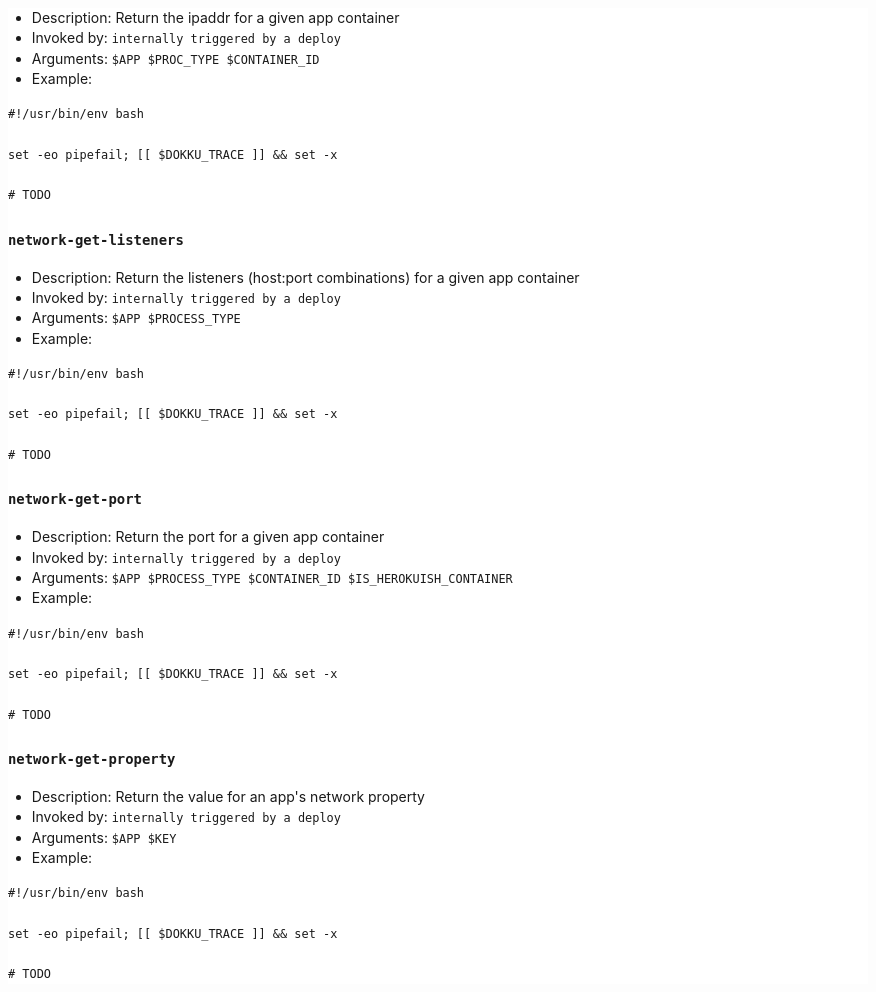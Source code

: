 - Description: Return the ipaddr for a given app container
- Invoked by: `internally triggered by a deploy`
- Arguments: `$APP $PROC_TYPE $CONTAINER_ID`
- Example:

```shell
#!/usr/bin/env bash

set -eo pipefail; [[ $DOKKU_TRACE ]] && set -x

# TODO
```

### `network-get-listeners`

- Description: Return the listeners (host:port combinations) for a given app container
- Invoked by: `internally triggered by a deploy`
- Arguments: `$APP $PROCESS_TYPE`
- Example:

```shell
#!/usr/bin/env bash

set -eo pipefail; [[ $DOKKU_TRACE ]] && set -x

# TODO
```

### `network-get-port`

- Description: Return the port for a given app container
- Invoked by: `internally triggered by a deploy`
- Arguments: `$APP $PROCESS_TYPE $CONTAINER_ID $IS_HEROKUISH_CONTAINER`
- Example:

```shell
#!/usr/bin/env bash

set -eo pipefail; [[ $DOKKU_TRACE ]] && set -x

# TODO
```

### `network-get-property`

- Description: Return the value for an app's network property
- Invoked by: `internally triggered by a deploy`
- Arguments: `$APP $KEY`
- Example:

```shell
#!/usr/bin/env bash

set -eo pipefail; [[ $DOKKU_TRACE ]] && set -x

# TODO
```
